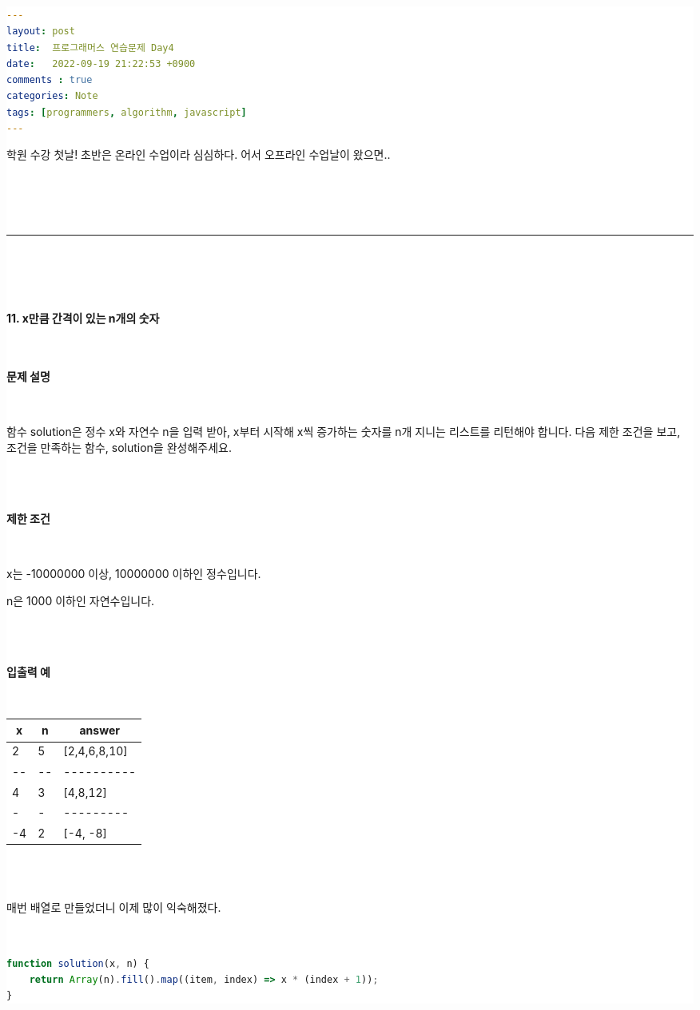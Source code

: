 ```yaml
---
layout: post
title:  프로그래머스 연습문제 Day4
date:   2022-09-19 21:22:53 +0900
comments : true
categories: Note
tags: [programmers, algorithm, javascript]
---
```



학원 수강 첫날! 초반은 온라인 수업이라 심심하다. 어서 오프라인 수업날이 왔으면..

<br><br><br>
<hr>
<br><br><br>

#### **11.** x만큼 간격이 있는 n개의 숫자

<br>

**문제 설명**

<br>

함수 solution은 정수 x와 자연수 n을 입력 받아, x부터 시작해 x씩 증가하는 숫자를 n개 지니는 리스트를 리턴해야 합니다. 다음 제한 조건을 보고, 조건을 만족하는 함수, solution을 완성해주세요.

<br><br>

**제한 조건**

<br>

x는 -10000000 이상, 10000000 이하인 정수입니다.

n은 1000 이하인 자연수입니다.

<br><br>

**입출력 예**

<br>

x | n | answer
-- | -- | ------
2 | 5 | [2,4,6,8,10]
-- | -- | ----------
4 | 3 | [4,8,12]
- | - | ---------
-4 | 2 | [-4, -8]

<br><br>

매번 배열로 만들었더니 이제 많이 익숙해졌다.

<br>

```javascript
function solution(x, n) {
    return Array(n).fill().map((item, index) => x * (index + 1));
}
```
